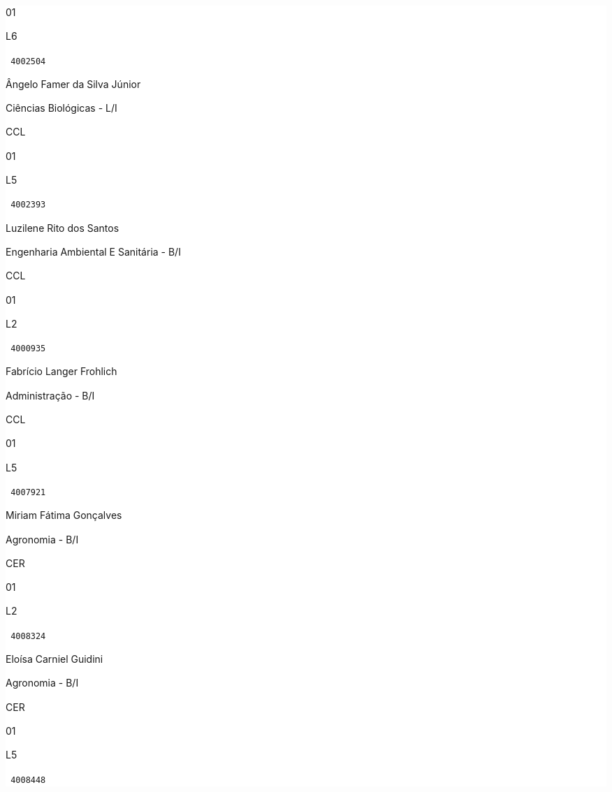    01

   L6

     4002504

   Ângelo Famer da Silva Júnior

   Ciências Biológicas - L/I

   CCL

   01

   L5

     4002393

   Luzilene Rito dos Santos

   Engenharia Ambiental E Sanitária - B/I

   CCL

   01

   L2

     4000935

   Fabrício Langer Frohlich

   Administração - B/I

   CCL

   01

   L5

     4007921

   Miriam Fátima Gonçalves

   Agronomia - B/I

   CER

   01

   L2

     4008324

   Eloísa Carniel Guidini

   Agronomia - B/I

   CER

   01

   L5

     4008448
